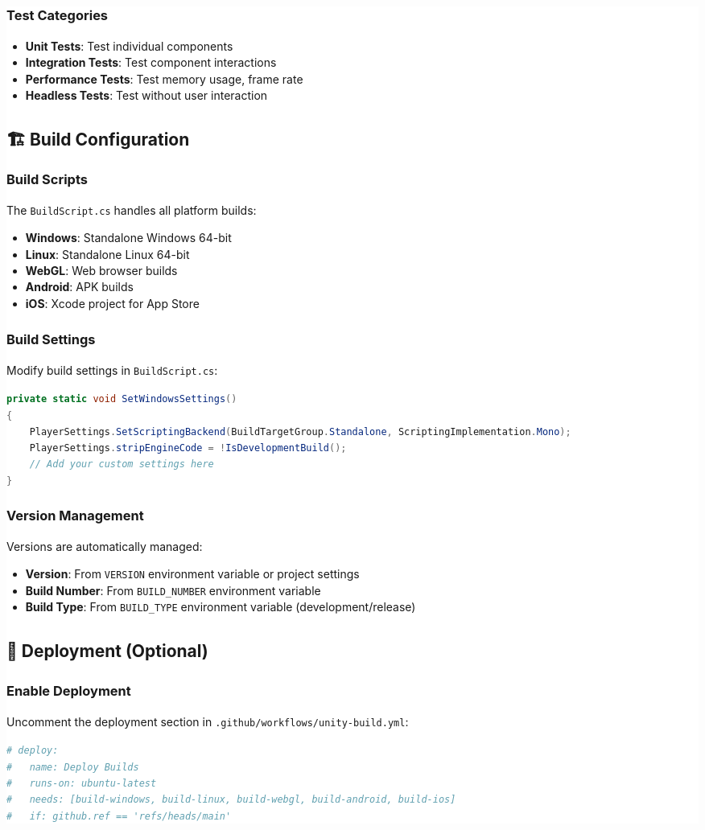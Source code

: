 ### Test Categories

- **Unit Tests**: Test individual components
- **Integration Tests**: Test component interactions
- **Performance Tests**: Test memory usage, frame rate
- **Headless Tests**: Test without user interaction

## 🏗️ Build Configuration

### Build Scripts

The `BuildScript.cs` handles all platform builds:

- **Windows**: Standalone Windows 64-bit
- **Linux**: Standalone Linux 64-bit  
- **WebGL**: Web browser builds
- **Android**: APK builds
- **iOS**: Xcode project for App Store

### Build Settings

Modify build settings in `BuildScript.cs`:

```csharp
private static void SetWindowsSettings()
{
    PlayerSettings.SetScriptingBackend(BuildTargetGroup.Standalone, ScriptingImplementation.Mono);
    PlayerSettings.stripEngineCode = !IsDevelopmentBuild();
    // Add your custom settings here
}
```

### Version Management

Versions are automatically managed:
- **Version**: From `VERSION` environment variable or project settings
- **Build Number**: From `BUILD_NUMBER` environment variable
- **Build Type**: From `BUILD_TYPE` environment variable (development/release)

## 🚀 Deployment (Optional)

### Enable Deployment

Uncomment the deployment section in `.github/workflows/unity-build.yml`:

```yaml
# deploy:
#   name: Deploy Builds
#   runs-on: ubuntu-latest
#   needs: [build-windows, build-linux, build-webgl, build-android, build-ios]
#   if: github.ref == 'refs/heads/main'
```
